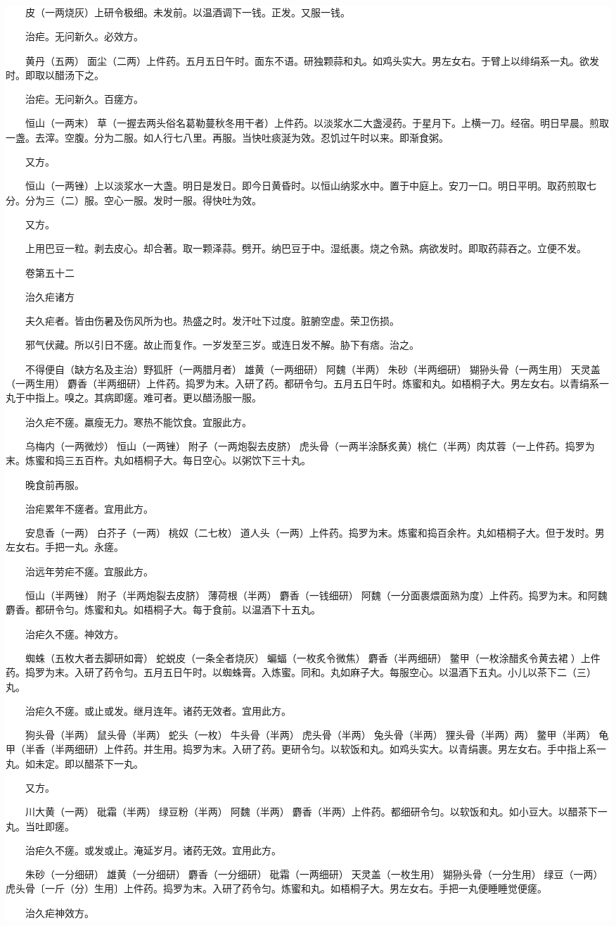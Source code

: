 　　皮（一两烧灰）上研令极细。未发前。以温酒调下一钱。正发。又服一钱。

　　治疟。无问新久。必效方。

　　黄丹（五两） 面尘（二两）上件药。五月五日午时。面东不语。研独颗蒜和丸。如鸡头实大。男左女右。于臂上以绯绢系一丸。欲发时。即取以醋汤下之。

　　治疟。无问新久。百瘥方。

　　恒山（一两末） 草（一握去两头俗名葛勒蔓秋冬用干者）上件药。以淡浆水二大盏浸药。于星月下。上横一刀。经宿。明日早晨。煎取一盏。去滓。空腹。分为二服。如人行七八里。再服。当快吐痰涎为效。忍饥过午时以来。即渐食粥。

　　又方。

　　恒山（一两锉）上以淡浆水一大盏。明日是发日。即今日黄昏时。以恒山纳浆水中。置于中庭上。安刀一口。明日平明。取药煎取七分。分为三（二）服。空心一服。发时一服。得快吐为效。

　　又方。

　　上用巴豆一粒。剥去皮心。却合著。取一颗泽蒜。劈开。纳巴豆于中。湿纸裹。烧之令熟。病欲发时。即取药蒜吞之。立便不发。

　　卷第五十二

　　治久疟诸方

　　夫久疟者。皆由伤暑及伤风所为也。热盛之时。发汗吐下过度。脏腑空虚。荣卫伤损。

　　邪气伏藏。所以引日不瘥。故止而复作。一岁发至三岁。或连日发不解。胁下有痞。治之。

　　不得便自（缺方名及主治）野狐肝（一两腊月者） 雄黄（一两细研） 阿魏（半两） 朱砂（半两细研） 猢狲头骨（一两生用） 天灵盖（一两生用） 麝香（半两细研）上件药。捣罗为末。入研了药。都研令匀。五月五日午时。炼蜜和丸。如梧桐子大。男左女右。以青绢系一丸于中指上。嗅之。其病即瘥。难可者。更以醋汤服一服。

　　治久疟不瘥。羸瘦无力。寒热不能饮食。宜服此方。

　　乌梅内（一两微炒） 恒山（一两锉） 附子（一两炮裂去皮脐） 虎头骨（一两半涂酥炙黄）桃仁（半两）肉苁蓉（一上件药。捣罗为末。炼蜜和捣三五百杵。丸如梧桐子大。每日空心。以粥饮下三十丸。

　　晚食前再服。

　　治疟累年不瘥者。宜用此方。

　　安息香（一两） 白芥子（一两） 桃奴（二七枚） 道人头（一两）上件药。捣罗为末。炼蜜和捣百余杵。丸如梧桐子大。但于发时。男左女右。手把一丸。永瘥。

　　治远年劳疟不瘥。宜服此方。

　　恒山（半两锉） 附子（半两炮裂去皮脐） 薄荷根（半两） 麝香（一钱细研） 阿魏（一分面裹煨面熟为度）上件药。捣罗为末。和阿魏麝香。都研令匀。炼蜜和丸。如梧桐子大。每于食前。以温酒下十五丸。

　　治疟久不瘥。神效方。

　　蜘蛛（五枚大者去脚研如膏） 蛇蜕皮（一条全者烧灰） 蝙蝠（一枚炙令微焦） 麝香（半两细研） 鳖甲（一枚涂醋炙令黄去裙 ）上件药。捣罗为末。入研了药令匀。五月五日午时。以蜘蛛膏。入炼蜜。同和。丸如麻子大。每服空心。以温酒下五丸。小儿以茶下二（三）丸。

　　治疟久不瘥。或止或发。继月连年。诸药无效者。宜用此方。

　　狗头骨（半两） 鼠头骨（半两） 蛇头（一枚） 牛头骨（半两） 虎头骨（半两） 兔头骨（半两） 狸头骨（半两）两） 鳖甲（半两） 龟甲（半香（半两细研）上件药。并生用。捣罗为末。入研了药。更研令匀。以软饭和丸。如鸡头实大。以青绢裹。男左女右。手中指上系一丸。如未定。即以醋茶下一丸。

　　又方。

　　川大黄（一两） 砒霜（半两） 绿豆粉（半两） 阿魏（半两） 麝香（半两）上件药。都细研令匀。以软饭和丸。如小豆大。以醋茶下一丸。当吐即瘥。

　　治疟久不瘥。或发或止。淹延岁月。诸药无效。宜用此方。

　　朱砂（一分细研） 雄黄（一分细研） 麝香（一分细研） 砒霜（一两细研） 天灵盖（一枚生用） 猢狲头骨（一分生用） 绿豆（一两） 虎头骨〔一斤（分）生用〕上件药。捣罗为末。入研了药令匀。炼蜜和丸。如梧桐子大。男左女右。手把一丸便睡睡觉便瘥。

　　治久疟神效方。
